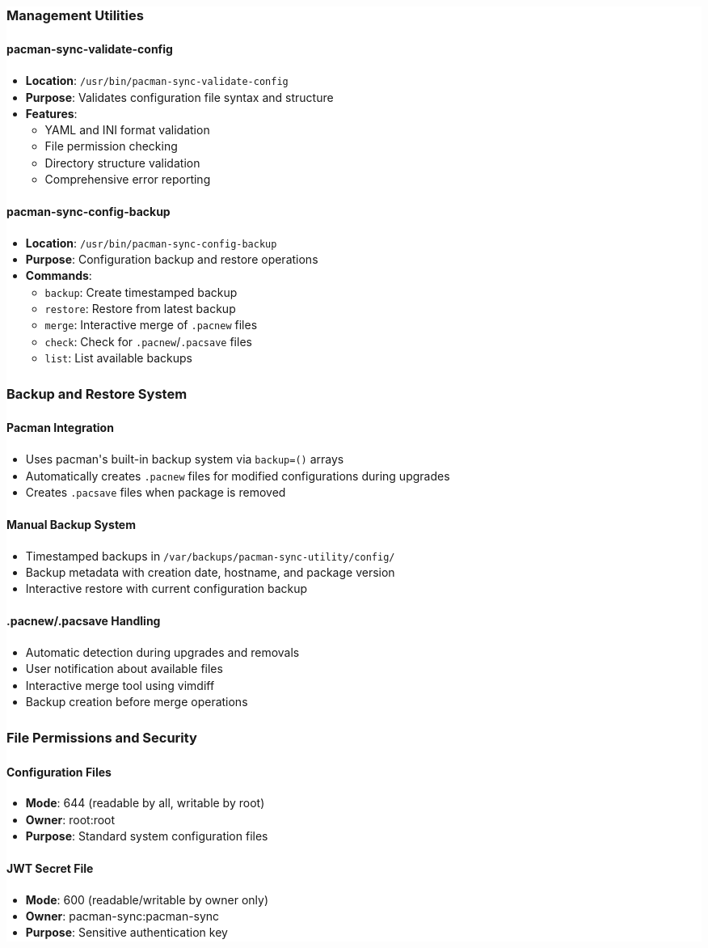 ### Management Utilities

#### pacman-sync-validate-config
- **Location**: `/usr/bin/pacman-sync-validate-config`
- **Purpose**: Validates configuration file syntax and structure
- **Features**:
  - YAML and INI format validation
  - File permission checking
  - Directory structure validation
  - Comprehensive error reporting

#### pacman-sync-config-backup
- **Location**: `/usr/bin/pacman-sync-config-backup`
- **Purpose**: Configuration backup and restore operations
- **Commands**:
  - `backup`: Create timestamped backup
  - `restore`: Restore from latest backup
  - `merge`: Interactive merge of `.pacnew` files
  - `check`: Check for `.pacnew`/`.pacsave` files
  - `list`: List available backups

### Backup and Restore System

#### Pacman Integration
- Uses pacman's built-in backup system via `backup=()` arrays
- Automatically creates `.pacnew` files for modified configurations during upgrades
- Creates `.pacsave` files when package is removed

#### Manual Backup System
- Timestamped backups in `/var/backups/pacman-sync-utility/config/`
- Backup metadata with creation date, hostname, and package version
- Interactive restore with current configuration backup

#### .pacnew/.pacsave Handling
- Automatic detection during upgrades and removals
- User notification about available files
- Interactive merge tool using vimdiff
- Backup creation before merge operations

### File Permissions and Security

#### Configuration Files
- **Mode**: 644 (readable by all, writable by root)
- **Owner**: root:root
- **Purpose**: Standard system configuration files

#### JWT Secret File
- **Mode**: 600 (readable/writable by owner only)
- **Owner**: pacman-sync:pacman-sync
- **Purpose**: Sensitive authentication key
